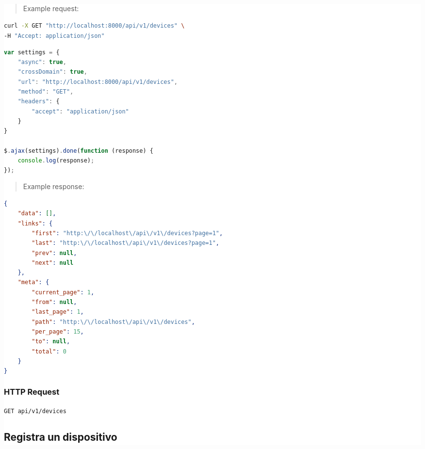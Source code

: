 > Example request:

```bash
curl -X GET "http://localhost:8000/api/v1/devices" \
-H "Accept: application/json"
```

```javascript
var settings = {
    "async": true,
    "crossDomain": true,
    "url": "http://localhost:8000/api/v1/devices",
    "method": "GET",
    "headers": {
        "accept": "application/json"
    }
}

$.ajax(settings).done(function (response) {
    console.log(response);
});
```

> Example response:

```json
{
    "data": [],
    "links": {
        "first": "http:\/\/localhost\/api\/v1\/devices?page=1",
        "last": "http:\/\/localhost\/api\/v1\/devices?page=1",
        "prev": null,
        "next": null
    },
    "meta": {
        "current_page": 1,
        "from": null,
        "last_page": 1,
        "path": "http:\/\/localhost\/api\/v1\/devices",
        "per_page": 15,
        "to": null,
        "total": 0
    }
}
```

### HTTP Request
`GET api/v1/devices`





## Registra un dispositivo
